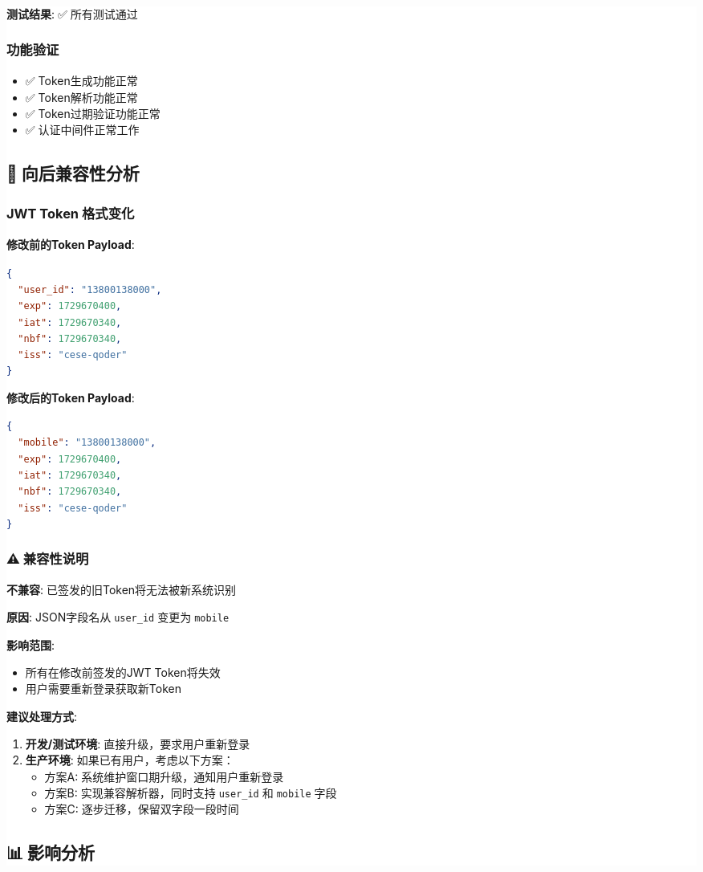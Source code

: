 **测试结果**: ✅ 所有测试通过

### 功能验证
- ✅ Token生成功能正常
- ✅ Token解析功能正常
- ✅ Token过期验证功能正常
- ✅ 认证中间件正常工作

## 🔄 向后兼容性分析

### JWT Token 格式变化

**修改前的Token Payload**:
```json
{
  "user_id": "13800138000",
  "exp": 1729670400,
  "iat": 1729670340,
  "nbf": 1729670340,
  "iss": "cese-qoder"
}
```

**修改后的Token Payload**:
```json
{
  "mobile": "13800138000",
  "exp": 1729670400,
  "iat": 1729670340,
  "nbf": 1729670340,
  "iss": "cese-qoder"
}
```

### ⚠️ 兼容性说明

**不兼容**: 已签发的旧Token将无法被新系统识别

**原因**: JSON字段名从 `user_id` 变更为 `mobile`

**影响范围**:
- 所有在修改前签发的JWT Token将失效
- 用户需要重新登录获取新Token

**建议处理方式**:
1. **开发/测试环境**: 直接升级，要求用户重新登录
2. **生产环境**: 如果已有用户，考虑以下方案：
   - 方案A: 系统维护窗口期升级，通知用户重新登录
   - 方案B: 实现兼容解析器，同时支持 `user_id` 和 `mobile` 字段
   - 方案C: 逐步迁移，保留双字段一段时间

## 📊 影响分析
